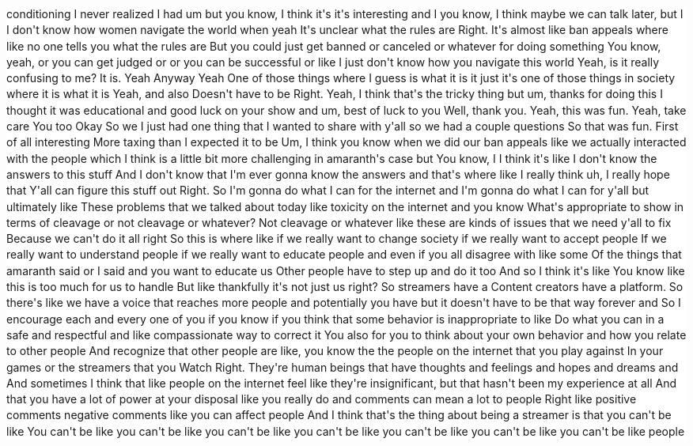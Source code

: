 conditioning I never realized I had um but you know, I think it's it's interesting and I you know, I think maybe we can talk later, but I I don't know how women navigate the world when yeah It's unclear what the rules are Right. It's almost like ban appeals where like no one tells you what the rules are But you could just get banned or canceled or whatever for doing something You know, yeah, or you can get judged or or you can be successful or like I just don't know how you navigate this world Yeah, is it really confusing to me? It is. Yeah Anyway Yeah One of those things where I guess is what it is it just it's one of those things in society where it is what it is Yeah, and also Doesn't have to be Right. Yeah, I think that's the tricky thing but um, thanks for doing this I thought it was educational and good luck on your show and um, best of luck to you Well, thank you. Yeah, this was fun. Yeah, take care You too Okay So we I just had one thing that I wanted to share with y'all so we had a couple questions So that was fun. First of all interesting More taxing than I expected it to be Um, I think you know when we did our ban appeals like we actually interacted with the people which I think is a little bit more challenging in amaranth's case but You know, I I think it's like I don't know the answers to this stuff And I don't know that I'm ever gonna know the answers and that's where like I really think uh, I really hope that Y'all can figure this stuff out Right. So I'm gonna do what I can for the internet and I'm gonna do what I can for y'all but ultimately like These problems that we talked about today like toxicity on the internet and you know What's appropriate to show in terms of cleavage or not cleavage or whatever? Not cleavage or whatever like these are kinds of issues that we need y'all to fix Because we can't do it all right So this is where like if we really want to change society if we really want to accept people If we really want to understand people if we really want to educate people and even if you all disagree with like some Of the things that amaranth said or I said and you want to educate us Other people have to step up and do it too And so I think it's like You know like this is too much for us to handle But like thankfully it's not just us right? So streamers have a Content creators have a platform. So there's like we have a voice that reaches more people and potentially you have but it doesn't have to be that way forever and So I encourage each and every one of you if you know if you think that some behavior is inappropriate to like Do what you can in a safe and respectful and like compassionate way to correct it You also for you to think about your own behavior and how you relate to other people And recognize that other people are like, you know the the people on the internet that you play against In your games or the streamers that you Watch Right. They're human beings that have thoughts and feelings and hopes and dreams and And sometimes I think that like people on the internet feel like they're insignificant, but that hasn't been my experience at all And that you have a lot of power at your disposal like you really do and comments can mean a lot to people Right like positive comments negative comments like you can affect people And I think that's the thing about being a streamer is that you can't be like You can't be like you can't be like you can't be like you can't be like you can't be like you can't be like you can't be like people
